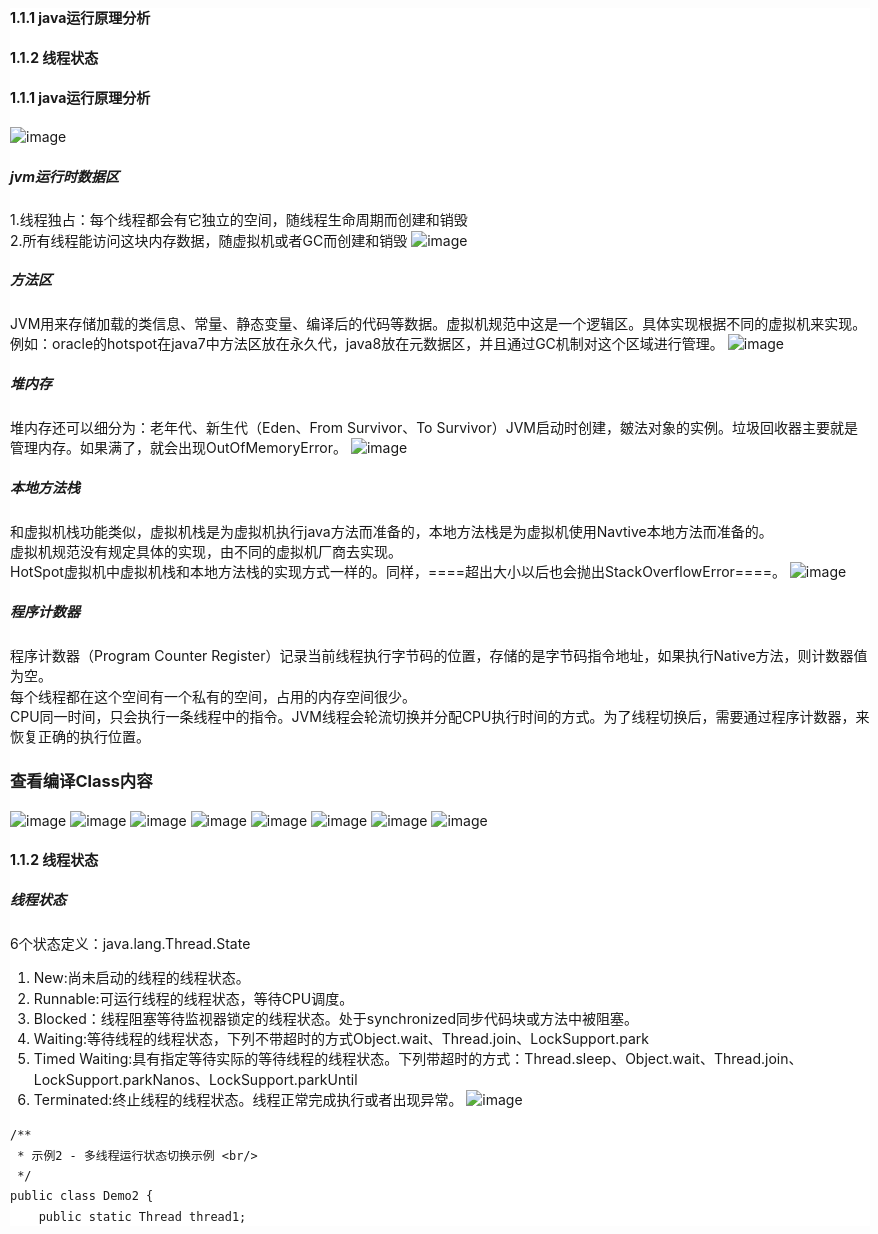 #### 1.1.1 java运行原理分析
#### 1.1.2 线程状态
#### 1.1.1 java运行原理分析
![image](D4CAA4B50D024F82B467614A6BAF1249)
##### jvm运行时数据区
1.线程独占：每个线程都会有它独立的空间，随线程生命周期而创建和销毁<br>
2.所有线程能访问这块内存数据，随虚拟机或者GC而创建和销毁
![image](9128687EA33040378C7210362DBB55BC)
##### 方法区
JVM用来存储加载的类信息、常量、静态变量、编译后的代码等数据。虚拟机规范中这是一个逻辑区。具体实现根据不同的虚拟机来实现。例如：oracle的hotspot在java7中方法区放在永久代，java8放在元数据区，并且通过GC机制对这个区域进行管理。
![image](0E353F8EF8F3445794F1012908DE8CBF)
##### 堆内存
堆内存还可以细分为：老年代、新生代（Eden、From Survivor、To Survivor）JVM启动时创建，皴法对象的实例。垃圾回收器主要就是管理内存。如果满了，就会出现OutOfMemoryError。
![image](91E1413BFB994F40AAA99CCA470EBF08)
##### 本地方法栈
和虚拟机栈功能类似，虚拟机栈是为虚拟机执行java方法而准备的，本地方法栈是为虚拟机使用Navtive本地方法而准备的。<br>
虚拟机规范没有规定具体的实现，由不同的虚拟机厂商去实现。<br>
HotSpot虚拟机中虚拟机栈和本地方法栈的实现方式一样的。同样，====超出大小以后也会抛出StackOverflowError====。
![image](FECFD16E58D24D27AB3A9BF828FE3F16)
##### 程序计数器
程序计数器（Program Counter Register）记录当前线程执行字节码的位置，存储的是字节码指令地址，如果执行Native方法，则计数器值为空。<br>
每个线程都在这个空间有一个私有的空间，占用的内存空间很少。<br>
CPU同一时间，只会执行一条线程中的指令。JVM线程会轮流切换并分配CPU执行时间的方式。为了线程切换后，需要通过程序计数器，来恢复正确的执行位置。
### 查看编译Class内容
![image](E8F4AB181E154B0489DA86D567447338)
![image](CC66CC8DE9D349CE82BAF6A32F4570BE)
![image](7873737E75684252BF326364745DF77B)
![image](E5E8CDCFA81141E4AF3D492970898774)
![image](57BEE8497F7C4B6AA397A10BDCA82414)
![image](E598F9A5D4B24F08A08D05B9BCC4F2B0)
![image](C939983E8A114EDA83717834077982F6)
![image](0EFF7E408F9D45A48899C5B0362905F3)
#### 1.1.2 线程状态
##### 线程状态
6个状态定义：java.lang.Thread.State
1. New:尚未启动的线程的线程状态。
2. Runnable:可运行线程的线程状态，等待CPU调度。
3. Blocked：线程阻塞等待监视器锁定的线程状态。处于synchronized同步代码块或方法中被阻塞。
4. Waiting:等待线程的线程状态，下列不带超时的方式Object.wait、Thread.join、LockSupport.park
5. Timed Waiting:具有指定等待实际的等待线程的线程状态。下列带超时的方式：Thread.sleep、Object.wait、Thread.join、LockSupport.parkNanos、LockSupport.parkUntil
6. Terminated:终止线程的线程状态。线程正常完成执行或者出现异常。
![image](3590ECC26E5540059A8651767DE626F2)
```
/**
 * 示例2 - 多线程运行状态切换示例 <br/>
 */
public class Demo2 {
	public static Thread thread1;
```
